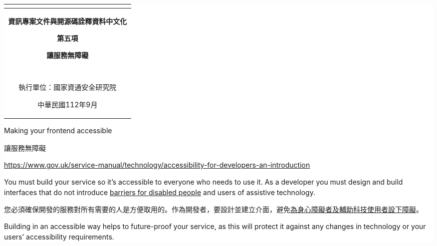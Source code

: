 <table>
<colgroup>
<col style="width: 19%" />
<col style="width: 58%" />
<col style="width: 22%" />
</colgroup>
<thead>
<tr>
<th colspan="3" style="text-align: right;"></th>
</tr>
</thead>
<tbody>
<tr>
<td colspan="3"
style="text-align: center;"><p><strong>資訊專案文件與開源碼詮釋資料中文化</strong></p>
<p><strong>第五項</strong></p>
<p><strong>讓服務無障礙</strong></p></td>
</tr>
<tr>
<td style="text-align: center;"></td>
<td style="text-align: center;"></td>
<td style="text-align: center;"></td>
</tr>
<tr>
<td colspan="3" style="text-align: center;"></td>
</tr>
<tr>
<td colspan="3"
style="text-align: center;"><p>執行單位：國家資通安全研究院</p>
<p>中華民國112年9月</p></td>
</tr>
</tbody>
</table>

Making your frontend accessible

讓服務無障礙

[<u>https://www.gov.uk/service-manual/technology/accessibility-for-developers-an-introduction</u>](https://www.gov.uk/service-manual/technology/accessibility-for-developers-an-introduction)

You must build your service so it’s accessible to everyone who needs to
use it. As a developer you must design and build interfaces that do not
introduce [<u>barriers for disabled
people</u>](https://www.gov.uk/service-manual/helping-people-to-use-your-service/making-your-service-accessible-an-introduction)
and users of assistive technology.

您必須確保開發的服務對所有需要的人是方便取用的。作為開發者，要設計並建立介面，避免[<u>為身心障礙者及輔助科技使用者設下障礙</u>](https://www.gov.uk/service-manual/helping-people-to-use-your-service/making-your-service-accessible-an-introduction)。

Building in an accessible way helps to future-proof your service, as
this will protect it against any changes in technology or your users’
accessibility requirements.
